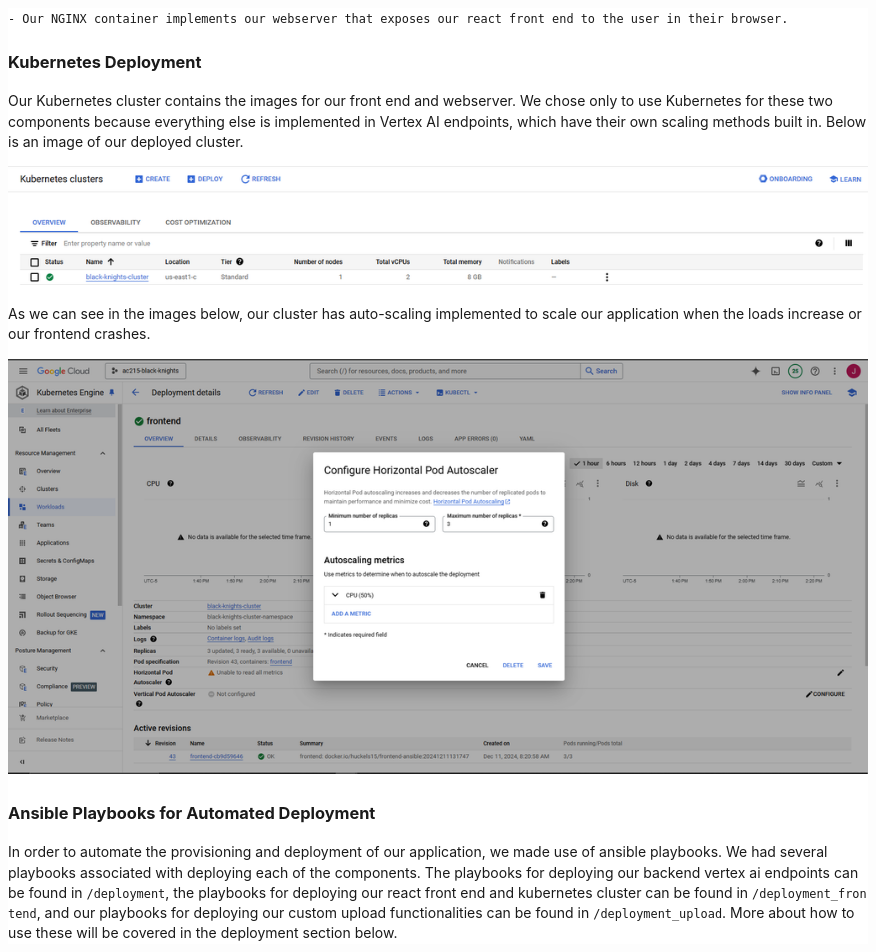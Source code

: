    - Our NGINX container implements our webserver that exposes our react front end to the user in their browser.

### Kubernetes Deployment

Our Kubernetes cluster contains the images for our front end and webserver. We chose only to use Kubernetes for these two components because everything else is implemented in Vertex AI endpoints, which have their own scaling methods built in. Below is an image of our deployed cluster.

![](deliverables/images_new/cluster.png)

As we can see in the images below, our cluster has auto-scaling implemented to scale our application when the loads increase or our frontend crashes.

![](deliverables/images_new/scaling.png)


### Ansible Playbooks for Automated Deployment

In order to automate the provisioning and deployment of our application, we made use of ansible playbooks. We had several playbooks associated with deploying each of the components. The playbooks for deploying our backend vertex ai endpoints can be found in `/deployment`, the playbooks for deploying our react front end and kubernetes cluster can be found in `/deployment_frontend`, and our playbooks for deploying our custom upload functionalities can be found in `/deployment_upload`. More about how to use these will be covered in the deployment section below.

